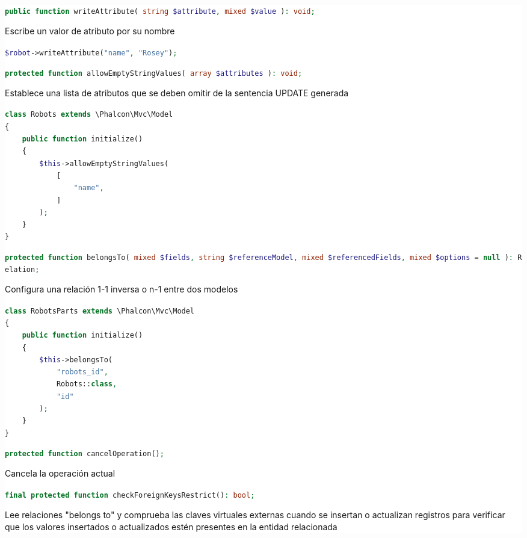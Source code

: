 
```php
public function writeAttribute( string $attribute, mixed $value ): void;
```
Escribe un valor de atributo por su nombre

```php
$robot->writeAttribute("name", "Rosey");
```


```php
protected function allowEmptyStringValues( array $attributes ): void;
```
Establece una lista de atributos que se deben omitir de la sentencia UPDATE generada

```php
class Robots extends \Phalcon\Mvc\Model
{
    public function initialize()
    {
        $this->allowEmptyStringValues(
            [
                "name",
            ]
        );
    }
}
```


```php
protected function belongsTo( mixed $fields, string $referenceModel, mixed $referencedFields, mixed $options = null ): Relation;
```
Configura una relación 1-1 inversa o n-1 entre dos modelos

```php
class RobotsParts extends \Phalcon\Mvc\Model
{
    public function initialize()
    {
        $this->belongsTo(
            "robots_id",
            Robots::class,
            "id"
        );
    }
}
```


```php
protected function cancelOperation();
```
Cancela la operación actual


```php
final protected function checkForeignKeysRestrict(): bool;
```
Lee relaciones "belongs to" y comprueba las claves virtuales externas cuando se insertan o actualizan registros para verificar que los valores insertados o actualizados estén presentes en la entidad relacionada
